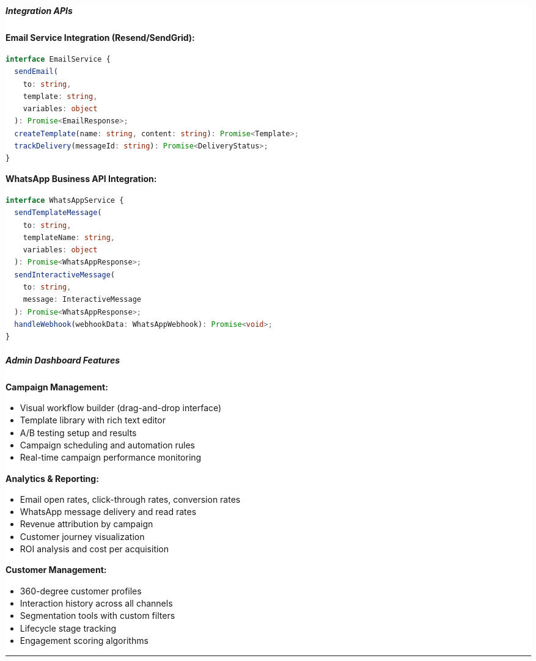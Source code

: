 ##### Integration APIs

**Email Service Integration (Resend/SendGrid):**

```typescript
interface EmailService {
  sendEmail(
    to: string,
    template: string,
    variables: object
  ): Promise<EmailResponse>;
  createTemplate(name: string, content: string): Promise<Template>;
  trackDelivery(messageId: string): Promise<DeliveryStatus>;
}
```

**WhatsApp Business API Integration:**

```typescript
interface WhatsAppService {
  sendTemplateMessage(
    to: string,
    templateName: string,
    variables: object
  ): Promise<WhatsAppResponse>;
  sendInteractiveMessage(
    to: string,
    message: InteractiveMessage
  ): Promise<WhatsAppResponse>;
  handleWebhook(webhookData: WhatsAppWebhook): Promise<void>;
}
```

##### Admin Dashboard Features

**Campaign Management:**

- Visual workflow builder (drag-and-drop interface)
- Template library with rich text editor
- A/B testing setup and results
- Campaign scheduling and automation rules
- Real-time campaign performance monitoring

**Analytics & Reporting:**

- Email open rates, click-through rates, conversion rates
- WhatsApp message delivery and read rates
- Revenue attribution by campaign
- Customer journey visualization
- ROI analysis and cost per acquisition

**Customer Management:**

- 360-degree customer profiles
- Interaction history across all channels
- Segmentation tools with custom filters
- Lifecycle stage tracking
- Engagement scoring algorithms

---